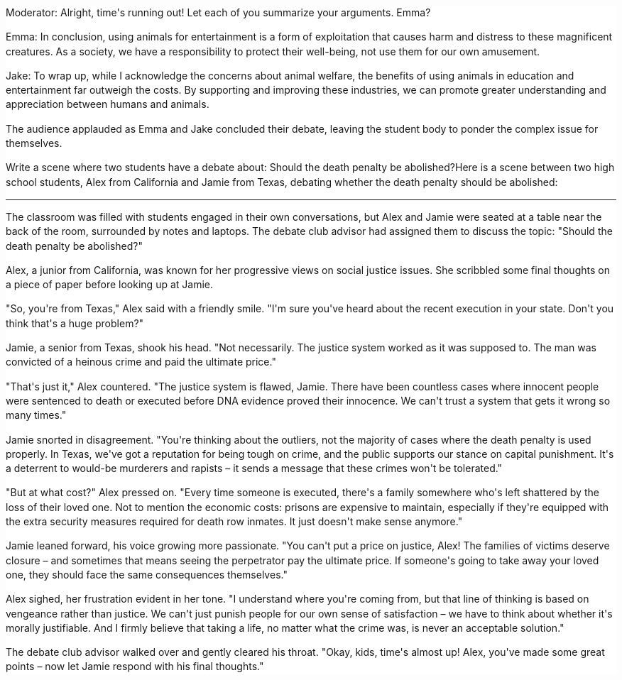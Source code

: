 Moderator: Alright, time's running out! Let each of you summarize your arguments. Emma?

Emma: In conclusion, using animals for entertainment is a form of exploitation that causes harm and distress to these magnificent creatures. As a society, we have a responsibility to protect their well-being, not use them for our own amusement.

Jake: To wrap up, while I acknowledge the concerns about animal welfare, the benefits of using animals in education and entertainment far outweigh the costs. By supporting and improving these industries, we can promote greater understanding and appreciation between humans and animals.

The audience applauded as Emma and Jake concluded their debate, leaving the student body to ponder the complex issue for themselves.
<end>

Write a scene where two students have a debate about: Should the death penalty be abolished?<start>Here is a scene between two high school students, Alex from California and Jamie from Texas, debating whether the death penalty should be abolished:

---

The classroom was filled with students engaged in their own conversations, but Alex and Jamie were seated at a table near the back of the room, surrounded by notes and laptops. The debate club advisor had assigned them to discuss the topic: "Should the death penalty be abolished?"

Alex, a junior from California, was known for her progressive views on social justice issues. She scribbled some final thoughts on a piece of paper before looking up at Jamie.

"So, you're from Texas," Alex said with a friendly smile. "I'm sure you've heard about the recent execution in your state. Don't you think that's a huge problem?"

Jamie, a senior from Texas, shook his head. "Not necessarily. The justice system worked as it was supposed to. The man was convicted of a heinous crime and paid the ultimate price."

"That's just it," Alex countered. "The justice system is flawed, Jamie. There have been countless cases where innocent people were sentenced to death or executed before DNA evidence proved their innocence. We can't trust a system that gets it wrong so many times."

Jamie snorted in disagreement. "You're thinking about the outliers, not the majority of cases where the death penalty is used properly. In Texas, we've got a reputation for being tough on crime, and the public supports our stance on capital punishment. It's a deterrent to would-be murderers and rapists – it sends a message that these crimes won't be tolerated."

"But at what cost?" Alex pressed on. "Every time someone is executed, there's a family somewhere who's left shattered by the loss of their loved one. Not to mention the economic costs: prisons are expensive to maintain, especially if they're equipped with the extra security measures required for death row inmates. It just doesn't make sense anymore."

Jamie leaned forward, his voice growing more passionate. "You can't put a price on justice, Alex! The families of victims deserve closure – and sometimes that means seeing the perpetrator pay the ultimate price. If someone's going to take away your loved one, they should face the same consequences themselves."

Alex sighed, her frustration evident in her tone. "I understand where you're coming from, but that line of thinking is based on vengeance rather than justice. We can't just punish people for our own sense of satisfaction – we have to think about whether it's morally justifiable. And I firmly believe that taking a life, no matter what the crime was, is never an acceptable solution."

The debate club advisor walked over and gently cleared his throat. "Okay, kids, time's almost up! Alex, you've made some great points – now let Jamie respond with his final thoughts."
